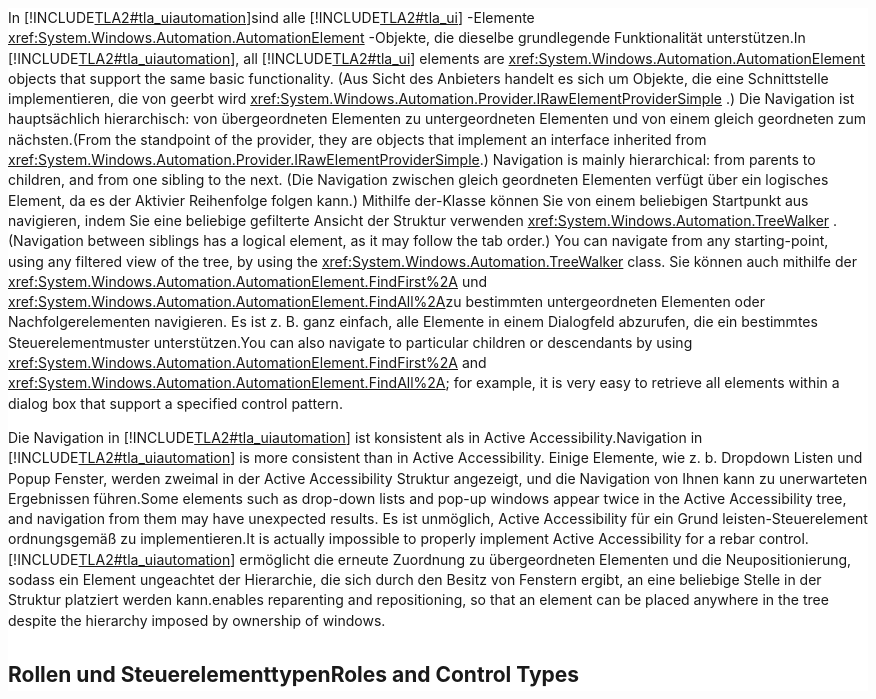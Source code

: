  <span data-ttu-id="29ddb-140">In [!INCLUDE[TLA2#tla_uiautomation](../../../includes/tla2sharptla-uiautomation-md.md)]sind alle [!INCLUDE[TLA2#tla_ui](../../../includes/tla2sharptla-ui-md.md)] -Elemente <xref:System.Windows.Automation.AutomationElement> -Objekte, die dieselbe grundlegende Funktionalität unterstützen.</span><span class="sxs-lookup"><span data-stu-id="29ddb-140">In [!INCLUDE[TLA2#tla_uiautomation](../../../includes/tla2sharptla-uiautomation-md.md)], all [!INCLUDE[TLA2#tla_ui](../../../includes/tla2sharptla-ui-md.md)] elements are <xref:System.Windows.Automation.AutomationElement> objects that support the same basic functionality.</span></span> <span data-ttu-id="29ddb-141">(Aus Sicht des Anbieters handelt es sich um Objekte, die eine Schnittstelle implementieren, die von geerbt wird <xref:System.Windows.Automation.Provider.IRawElementProviderSimple> .) Die Navigation ist hauptsächlich hierarchisch: von übergeordneten Elementen zu untergeordneten Elementen und von einem gleich geordneten zum nächsten.</span><span class="sxs-lookup"><span data-stu-id="29ddb-141">(From the standpoint of the provider, they are objects that implement an interface inherited from <xref:System.Windows.Automation.Provider.IRawElementProviderSimple>.) Navigation is mainly hierarchical: from parents to children, and from one sibling to the next.</span></span> <span data-ttu-id="29ddb-142">(Die Navigation zwischen gleich geordneten Elementen verfügt über ein logisches Element, da es der Aktivier Reihenfolge folgen kann.) Mithilfe der-Klasse können Sie von einem beliebigen Startpunkt aus navigieren, indem Sie eine beliebige gefilterte Ansicht der Struktur verwenden <xref:System.Windows.Automation.TreeWalker> .</span><span class="sxs-lookup"><span data-stu-id="29ddb-142">(Navigation between siblings has a logical element, as it may follow the tab order.) You can navigate from any starting-point, using any filtered view of the tree, by using the <xref:System.Windows.Automation.TreeWalker> class.</span></span> <span data-ttu-id="29ddb-143">Sie können auch mithilfe der <xref:System.Windows.Automation.AutomationElement.FindFirst%2A> und <xref:System.Windows.Automation.AutomationElement.FindAll%2A>zu bestimmten untergeordneten Elementen oder Nachfolgerelementen navigieren. Es ist z. B. ganz einfach, alle Elemente in einem Dialogfeld abzurufen, die ein bestimmtes Steuerelementmuster unterstützen.</span><span class="sxs-lookup"><span data-stu-id="29ddb-143">You can also navigate to particular children or descendants by using <xref:System.Windows.Automation.AutomationElement.FindFirst%2A> and <xref:System.Windows.Automation.AutomationElement.FindAll%2A>; for example, it is very easy to retrieve all elements within a dialog box that support a specified control pattern.</span></span>  
  
 <span data-ttu-id="29ddb-144">Die Navigation in [!INCLUDE[TLA2#tla_uiautomation](../../../includes/tla2sharptla-uiautomation-md.md)] ist konsistent als in Active Accessibility.</span><span class="sxs-lookup"><span data-stu-id="29ddb-144">Navigation in [!INCLUDE[TLA2#tla_uiautomation](../../../includes/tla2sharptla-uiautomation-md.md)] is more consistent than in Active Accessibility.</span></span> <span data-ttu-id="29ddb-145">Einige Elemente, wie z. b. Dropdown Listen und Popup Fenster, werden zweimal in der Active Accessibility Struktur angezeigt, und die Navigation von Ihnen kann zu unerwarteten Ergebnissen führen.</span><span class="sxs-lookup"><span data-stu-id="29ddb-145">Some elements such as drop-down lists and pop-up windows appear twice in the Active Accessibility tree, and navigation from them may have unexpected results.</span></span> <span data-ttu-id="29ddb-146">Es ist unmöglich, Active Accessibility für ein Grund leisten-Steuerelement ordnungsgemäß zu implementieren.</span><span class="sxs-lookup"><span data-stu-id="29ddb-146">It is actually impossible to properly implement Active Accessibility for a rebar control.</span></span> [!INCLUDE[TLA2#tla_uiautomation](../../../includes/tla2sharptla-uiautomation-md.md)] <span data-ttu-id="29ddb-147">ermöglicht die erneute Zuordnung zu übergeordneten Elementen und die Neupositionierung, sodass ein Element ungeachtet der Hierarchie, die sich durch den Besitz von Fenstern ergibt, an eine beliebige Stelle in der Struktur platziert werden kann.</span><span class="sxs-lookup"><span data-stu-id="29ddb-147">enables reparenting and repositioning, so that an element can be placed anywhere in the tree despite the hierarchy imposed by ownership of windows.</span></span>  
  
<a name="Roles_and_Control_Types"></a>

## <a name="roles-and-control-types"></a><span data-ttu-id="29ddb-148">Rollen und Steuerelementtypen</span><span class="sxs-lookup"><span data-stu-id="29ddb-148">Roles and Control Types</span></span>  
